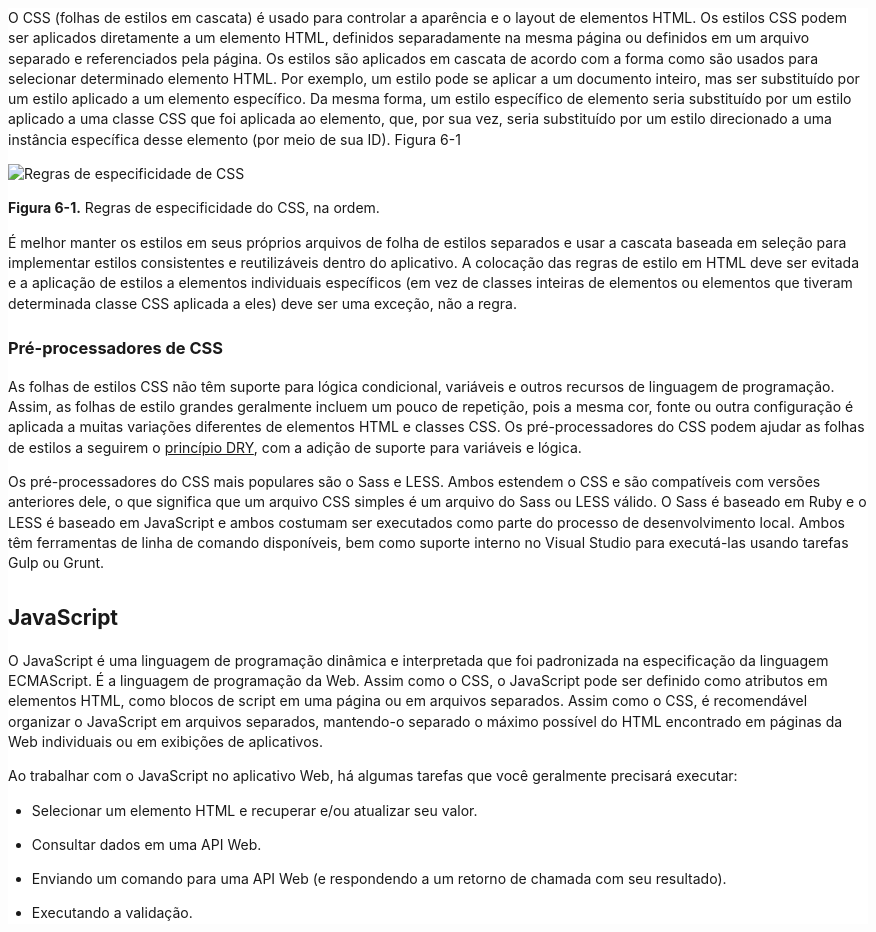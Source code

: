 O CSS (folhas de estilos em cascata) é usado para controlar a aparência e o layout de elementos HTML. Os estilos CSS podem ser aplicados diretamente a um elemento HTML, definidos separadamente na mesma página ou definidos em um arquivo separado e referenciados pela página. Os estilos são aplicados em cascata de acordo com a forma como são usados para selecionar determinado elemento HTML. Por exemplo, um estilo pode se aplicar a um documento inteiro, mas ser substituído por um estilo aplicado a um elemento específico. Da mesma forma, um estilo específico de elemento seria substituído por um estilo aplicado a uma classe CSS que foi aplicada ao elemento, que, por sua vez, seria substituído por um estilo direcionado a uma instância específica desse elemento (por meio de sua ID). Figura 6-1

![Regras de especificidade de CSS](./media/image6-1.png)

**Figura 6-1.** Regras de especificidade do CSS, na ordem.

É melhor manter os estilos em seus próprios arquivos de folha de estilos separados e usar a cascata baseada em seleção para implementar estilos consistentes e reutilizáveis dentro do aplicativo. A colocação das regras de estilo em HTML deve ser evitada e a aplicação de estilos a elementos individuais específicos (em vez de classes inteiras de elementos ou elementos que tiveram determinada classe CSS aplicada a eles) deve ser uma exceção, não a regra.

### <a name="css-preprocessors"></a>Pré-processadores de CSS

As folhas de estilos CSS não têm suporte para lógica condicional, variáveis e outros recursos de linguagem de programação. Assim, as folhas de estilo grandes geralmente incluem um pouco de repetição, pois a mesma cor, fonte ou outra configuração é aplicada a muitas variações diferentes de elementos HTML e classes CSS. Os pré-processadores do CSS podem ajudar as folhas de estilos a seguirem o [princípio DRY](https://deviq.com/don-t-repeat-yourself/), com a adição de suporte para variáveis e lógica.

Os pré-processadores do CSS mais populares são o Sass e LESS. Ambos estendem o CSS e são compatíveis com versões anteriores dele, o que significa que um arquivo CSS simples é um arquivo do Sass ou LESS válido. O Sass é baseado em Ruby e o LESS é baseado em JavaScript e ambos costumam ser executados como parte do processo de desenvolvimento local. Ambos têm ferramentas de linha de comando disponíveis, bem como suporte interno no Visual Studio para executá-las usando tarefas Gulp ou Grunt.

## <a name="javascript"></a>JavaScript

O JavaScript é uma linguagem de programação dinâmica e interpretada que foi padronizada na especificação da linguagem ECMAScript. É a linguagem de programação da Web. Assim como o CSS, o JavaScript pode ser definido como atributos em elementos HTML, como blocos de script em uma página ou em arquivos separados. Assim como o CSS, é recomendável organizar o JavaScript em arquivos separados, mantendo-o separado o máximo possível do HTML encontrado em páginas da Web individuais ou em exibições de aplicativos.

Ao trabalhar com o JavaScript no aplicativo Web, há algumas tarefas que você geralmente precisará executar:

- Selecionar um elemento HTML e recuperar e/ou atualizar seu valor.

- Consultar dados em uma API Web.

- Enviando um comando para uma API Web (e respondendo a um retorno de chamada com seu resultado).

- Executando a validação.
